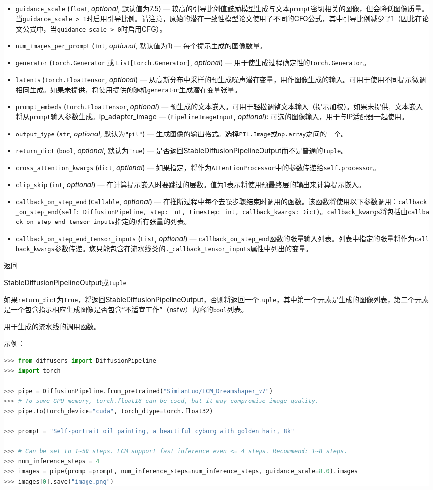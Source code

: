 +   `guidance_scale` (`float`, *optional*, 默认值为7.5) — 较高的引导比例值鼓励模型生成与文本`prompt`密切相关的图像，但会降低图像质量。当`guidance_scale > 1`时启用引导比例。请注意，原始的潜在一致性模型论文使用了不同的CFG公式，其中引导比例减少了1（因此在论文公式中，当`guidance_scale > 0`时启用CFG）。

+   `num_images_per_prompt` (`int`, *optional*, 默认值为1) — 每个提示生成的图像数量。

+   `generator` (`torch.Generator` 或 `List[torch.Generator]`, *optional*) — 用于使生成过程确定性的[`torch.Generator`](https://pytorch.org/docs/stable/generated/torch.Generator.html)。

+   `latents` (`torch.FloatTensor`, *optional*) — 从高斯分布中采样的预生成噪声潜在变量，用作图像生成的输入。可用于使用不同提示微调相同生成。如果未提供，将使用提供的随机`generator`生成潜在变量张量。

+   `prompt_embeds` (`torch.FloatTensor`, *optional*) — 预生成的文本嵌入。可用于轻松调整文本输入（提示加权）。如果未提供，文本嵌入将从`prompt`输入参数生成。ip_adapter_image — (`PipelineImageInput`, *optional*): 可选的图像输入，用于与IP适配器一起使用。

+   `output_type` (`str`, *optional*, 默认为`"pil"`) — 生成图像的输出格式。选择`PIL.Image`或`np.array`之间的一个。

+   `return_dict` (`bool`, *optional*, 默认为`True`) — 是否返回[StableDiffusionPipelineOutput](/docs/diffusers/v0.26.3/en/api/pipelines/stable_diffusion/upscale#diffusers.pipelines.stable_diffusion.StableDiffusionPipelineOutput)而不是普通的`tuple`。

+   `cross_attention_kwargs` (`dict`, *optional*) — 如果指定，将作为`AttentionProcessor`中的参数传递给[`self.processor`](https://github.com/huggingface/diffusers/blob/main/src/diffusers/models/attention_processor.py)。

+   `clip_skip` (`int`, *optional*) — 在计算提示嵌入时要跳过的层数。值为1表示将使用预最终层的输出来计算提示嵌入。

+   `callback_on_step_end` (`Callable`, *optional*) — 在推断过程中每个去噪步骤结束时调用的函数。该函数将使用以下参数调用：`callback_on_step_end(self: DiffusionPipeline, step: int, timestep: int, callback_kwargs: Dict)`。`callback_kwargs`将包括由`callback_on_step_end_tensor_inputs`指定的所有张量的列表。

+   `callback_on_step_end_tensor_inputs` (`List`, *optional*) — `callback_on_step_end`函数的张量输入列表。列表中指定的张量将作为`callback_kwargs`参数传递。您只能包含在流水线类的`._callback_tensor_inputs`属性中列出的变量。

返回

[StableDiffusionPipelineOutput](/docs/diffusers/v0.26.3/en/api/pipelines/stable_diffusion/upscale#diffusers.pipelines.stable_diffusion.StableDiffusionPipelineOutput)或`tuple`

如果`return_dict`为`True`，将返回[StableDiffusionPipelineOutput](/docs/diffusers/v0.26.3/en/api/pipelines/stable_diffusion/upscale#diffusers.pipelines.stable_diffusion.StableDiffusionPipelineOutput)，否则将返回一个`tuple`，其中第一个元素是生成的图像列表，第二个元素是一个包含指示相应生成图像是否包含“不适宜工作”（nsfw）内容的`bool`列表。

用于生成的流水线的调用函数。

示例：

```py
>>> from diffusers import DiffusionPipeline
>>> import torch

>>> pipe = DiffusionPipeline.from_pretrained("SimianLuo/LCM_Dreamshaper_v7")
>>> # To save GPU memory, torch.float16 can be used, but it may compromise image quality.
>>> pipe.to(torch_device="cuda", torch_dtype=torch.float32)

>>> prompt = "Self-portrait oil painting, a beautiful cyborg with golden hair, 8k"

>>> # Can be set to 1~50 steps. LCM support fast inference even <= 4 steps. Recommend: 1~8 steps.
>>> num_inference_steps = 4
>>> images = pipe(prompt=prompt, num_inference_steps=num_inference_steps, guidance_scale=8.0).images
>>> images[0].save("image.png")
```
